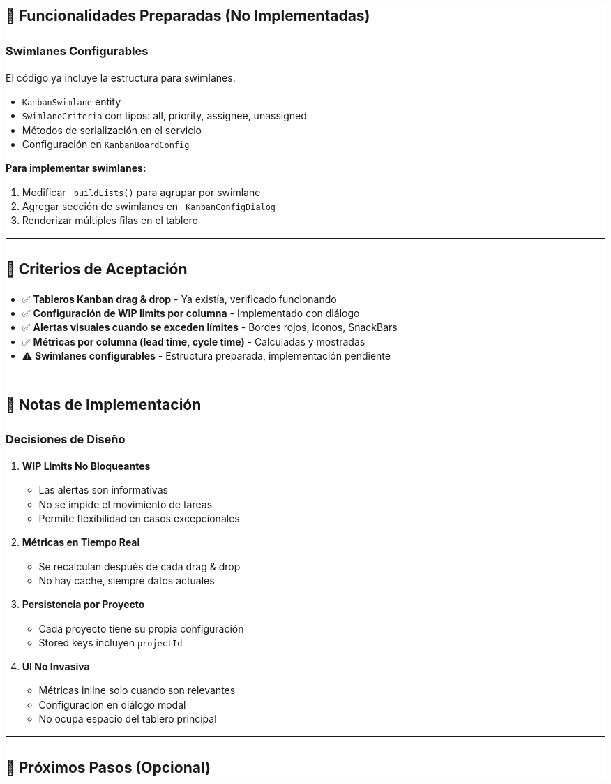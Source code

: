 
## 🔮 Funcionalidades Preparadas (No Implementadas)

### Swimlanes Configurables

El código ya incluye la estructura para swimlanes:
- `KanbanSwimlane` entity
- `SwimlaneCriteria` con tipos: all, priority, assignee, unassigned
- Métodos de serialización en el servicio
- Configuración en `KanbanBoardConfig`

**Para implementar swimlanes:**
1. Modificar `_buildLists()` para agrupar por swimlane
2. Agregar sección de swimlanes en `_KanbanConfigDialog`
3. Renderizar múltiples filas en el tablero

---

## 🎯 Criterios de Aceptación

- ✅ **Tableros Kanban drag & drop** - Ya existía, verificado funcionando
- ✅ **Configuración de WIP limits por columna** - Implementado con diálogo
- ✅ **Alertas visuales cuando se exceden límites** - Bordes rojos, iconos, SnackBars
- ✅ **Métricas por columna (lead time, cycle time)** - Calculadas y mostradas
- ⚠️ **Swimlanes configurables** - Estructura preparada, implementación pendiente

---

## 📝 Notas de Implementación

### Decisiones de Diseño

1. **WIP Limits No Bloqueantes**
   - Las alertas son informativas
   - No se impide el movimiento de tareas
   - Permite flexibilidad en casos excepcionales

2. **Métricas en Tiempo Real**
   - Se recalculan después de cada drag & drop
   - No hay cache, siempre datos actuales

3. **Persistencia por Proyecto**
   - Cada proyecto tiene su propia configuración
   - Stored keys incluyen `projectId`

4. **UI No Invasiva**
   - Métricas inline solo cuando son relevantes
   - Configuración en diálogo modal
   - No ocupa espacio del tablero principal

---

## 🚀 Próximos Pasos (Opcional)
